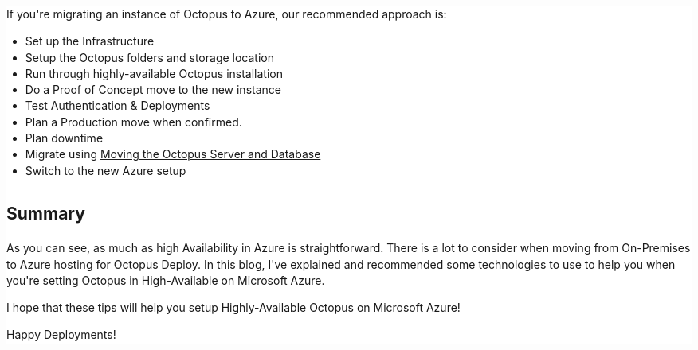 If you're migrating an instance of Octopus to Azure, our recommended approach is:

- Set up the Infrastructure
- Setup the Octopus folders and storage location
- Run through highly-available Octopus installation
- Do a Proof of Concept move to the new instance
- Test Authentication & Deployments
- Plan a Production move when confirmed.
- Plan downtime
- Migrate using [Moving the Octopus Server and Database](https://octopus.com/docs/administration/managing-infrastructure/moving-your-octopus/move-the-database-and-server)
- Switch to the new Azure setup

## Summary

As you can see, as much as high Availability in Azure is straightforward. There is a lot to consider when moving from On-Premises to Azure hosting for Octopus Deploy. In this blog, I've explained and recommended some technologies to use to help you when you're setting Octopus in High-Available on Microsoft Azure.

I hope that these tips will help you setup Highly-Available Octopus on Microsoft Azure!

Happy Deployments!
